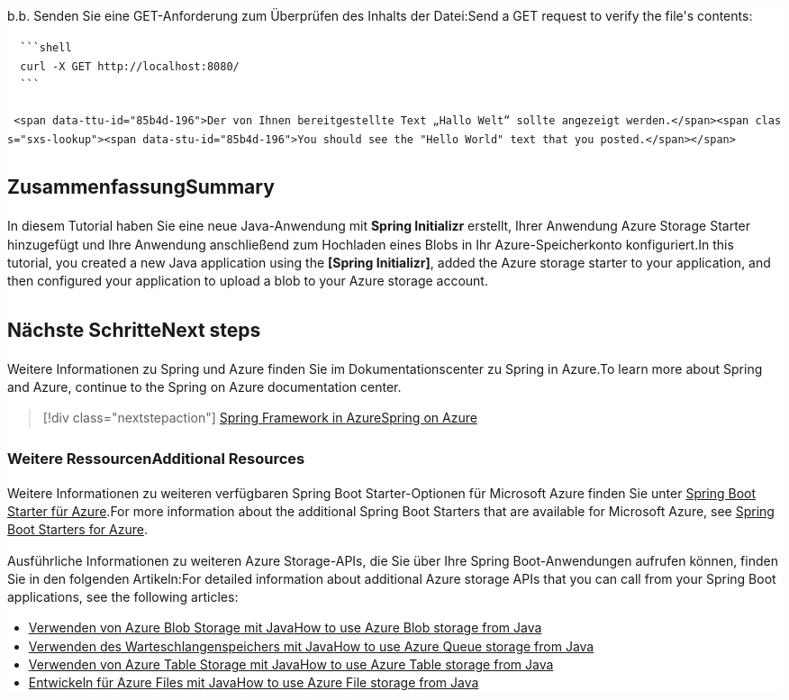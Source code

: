    <span data-ttu-id="85b4d-194">b.</span><span class="sxs-lookup"><span data-stu-id="85b4d-194">b.</span></span> <span data-ttu-id="85b4d-195">Senden Sie eine GET-Anforderung zum Überprüfen des Inhalts der Datei:</span><span class="sxs-lookup"><span data-stu-id="85b4d-195">Send a GET request to verify the file's contents:</span></span>

      ```shell
      curl -X GET http://localhost:8080/
      ```

     <span data-ttu-id="85b4d-196">Der von Ihnen bereitgestellte Text „Hallo Welt“ sollte angezeigt werden.</span><span class="sxs-lookup"><span data-stu-id="85b4d-196">You should see the "Hello World" text that you posted.</span></span>

## <a name="summary"></a><span data-ttu-id="85b4d-197">Zusammenfassung</span><span class="sxs-lookup"><span data-stu-id="85b4d-197">Summary</span></span>

<span data-ttu-id="85b4d-198">In diesem Tutorial haben Sie eine neue Java-Anwendung mit **Spring Initializr** erstellt, Ihrer Anwendung Azure Storage Starter hinzugefügt und Ihre Anwendung anschließend zum Hochladen eines Blobs in Ihr Azure-Speicherkonto konfiguriert.</span><span class="sxs-lookup"><span data-stu-id="85b4d-198">In this tutorial, you created a new Java application using the **[Spring Initializr]**, added the Azure storage starter to your application, and then configured your application to upload a blob to your Azure storage account.</span></span>

## <a name="next-steps"></a><span data-ttu-id="85b4d-199">Nächste Schritte</span><span class="sxs-lookup"><span data-stu-id="85b4d-199">Next steps</span></span>

<span data-ttu-id="85b4d-200">Weitere Informationen zu Spring und Azure finden Sie im Dokumentationscenter zu Spring in Azure.</span><span class="sxs-lookup"><span data-stu-id="85b4d-200">To learn more about Spring and Azure, continue to the Spring on Azure documentation center.</span></span>

> [!div class="nextstepaction"]
> [<span data-ttu-id="85b4d-201">Spring Framework in Azure</span><span class="sxs-lookup"><span data-stu-id="85b4d-201">Spring on Azure</span></span>](/java/azure/spring-framework)

### <a name="additional-resources"></a><span data-ttu-id="85b4d-202">Weitere Ressourcen</span><span class="sxs-lookup"><span data-stu-id="85b4d-202">Additional Resources</span></span>

<span data-ttu-id="85b4d-203">Weitere Informationen zu weiteren verfügbaren Spring Boot Starter-Optionen für Microsoft Azure finden Sie unter [Spring Boot Starter für Azure](spring-boot-starters-for-azure.md).</span><span class="sxs-lookup"><span data-stu-id="85b4d-203">For more information about the additional Spring Boot Starters that are available for Microsoft Azure, see [Spring Boot Starters for Azure](spring-boot-starters-for-azure.md).</span></span>

<span data-ttu-id="85b4d-204">Ausführliche Informationen zu weiteren Azure Storage-APIs, die Sie über Ihre Spring Boot-Anwendungen aufrufen können, finden Sie in den folgenden Artikeln:</span><span class="sxs-lookup"><span data-stu-id="85b4d-204">For detailed information about additional Azure storage APIs that you can call from your Spring Boot applications, see the following articles:</span></span>
* [<span data-ttu-id="85b4d-205">Verwenden von Azure Blob Storage mit Java</span><span class="sxs-lookup"><span data-stu-id="85b4d-205">How to use Azure Blob storage from Java</span></span>](/azure/storage/blobs/storage-java-how-to-use-blob-storage)
* [<span data-ttu-id="85b4d-206">Verwenden des Warteschlangenspeichers mit Java</span><span class="sxs-lookup"><span data-stu-id="85b4d-206">How to use Azure Queue storage from Java</span></span>](/azure/storage/queues/storage-java-how-to-use-queue-storage)
* [<span data-ttu-id="85b4d-207">Verwenden von Azure Table Storage mit Java</span><span class="sxs-lookup"><span data-stu-id="85b4d-207">How to use Azure Table storage from Java</span></span>](/azure/cosmos-db/table-storage-how-to-use-java)
* [<span data-ttu-id="85b4d-208">Entwickeln für Azure Files mit Java</span><span class="sxs-lookup"><span data-stu-id="85b4d-208">How to use Azure File storage from Java</span></span>](/azure/storage/files/storage-java-how-to-use-file-storage)


[IMG01]: ./media/configure-spring-boot-starter-java-app-with-azure-storage/create-storage-account-01.png
[IMG02]: ./media/configure-spring-boot-starter-java-app-with-azure-storage/create-storage-account-02.png
[IMG03]: ./media/configure-spring-boot-starter-java-app-with-azure-storage/create-storage-account-03.png
[IMG04]: ./media/configure-spring-boot-starter-java-app-with-azure-storage/create-storage-account-04.png
[IMG05]: ./media/configure-spring-boot-starter-java-app-with-azure-storage/create-storage-account-05.png
[SI01]: ./media/configure-spring-boot-starter-java-app-with-azure-storage/create-project-01.png
[SI02]: ./media/configure-spring-boot-starter-java-app-with-azure-storage/create-project-02.png
[SI03]: ./media/configure-spring-boot-starter-java-app-with-azure-storage/create-project-03.png